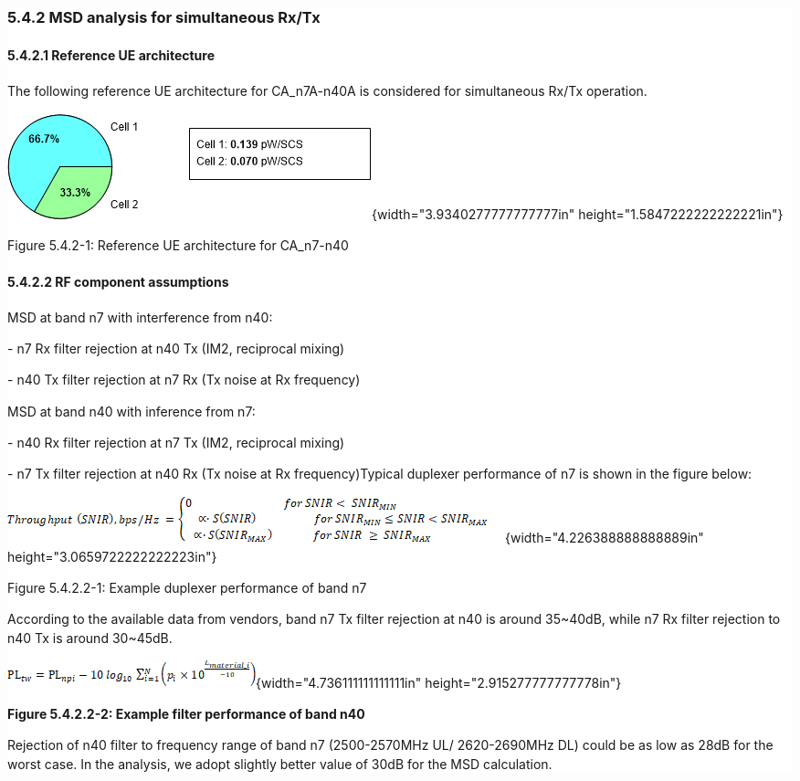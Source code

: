 ### 5.4.2 MSD analysis for simultaneous Rx/Tx

#### 5.4.2.1 Reference UE architecture

The following reference UE architecture for CA\_n7A-n40A is considered
for simultaneous Rx/Tx operation.

![](./media/image16.png){width="3.9340277777777777in"
height="1.5847222222222221in"}

Figure 5.4.2-1: Reference UE architecture for CA\_n7-n40

#### 5.4.2.2 RF component assumptions

MSD at band n7 with interference from n40:

\- n7 Rx filter rejection at n40 Tx (IM2, reciprocal mixing)

\- n40 Tx filter rejection at n7 Rx (Tx noise at Rx frequency)

MSD at band n40 with inference from n7:

\- n40 Rx filter rejection at n7 Tx (IM2, reciprocal mixing)

\- n7 Tx filter rejection at n40 Rx (Tx noise at Rx frequency)Typical
duplexer performance of n7 is shown in the figure below:

![](./media/image17.png){width="4.226388888888889in"
height="3.0659722222222223in"}

Figure 5.4.2.2-1: Example duplexer performance of band n7

According to the available data from vendors, band n7 Tx filter
rejection at n40 is around 35\~40dB, while n7 Rx filter rejection to n40
Tx is around 30\~45dB.

![](./media/image12.png){width="4.736111111111111in"
height="2.915277777777778in"}

**Figure 5.4.2.2-2: Example filter performance of band n40**

Rejection of n40 filter to frequency range of band n7 (2500-2570MHz UL/
2620-2690MHz DL) could be as low as 28dB for the worst case. In the
analysis, we adopt slightly better value of 30dB for the MSD
calculation.
